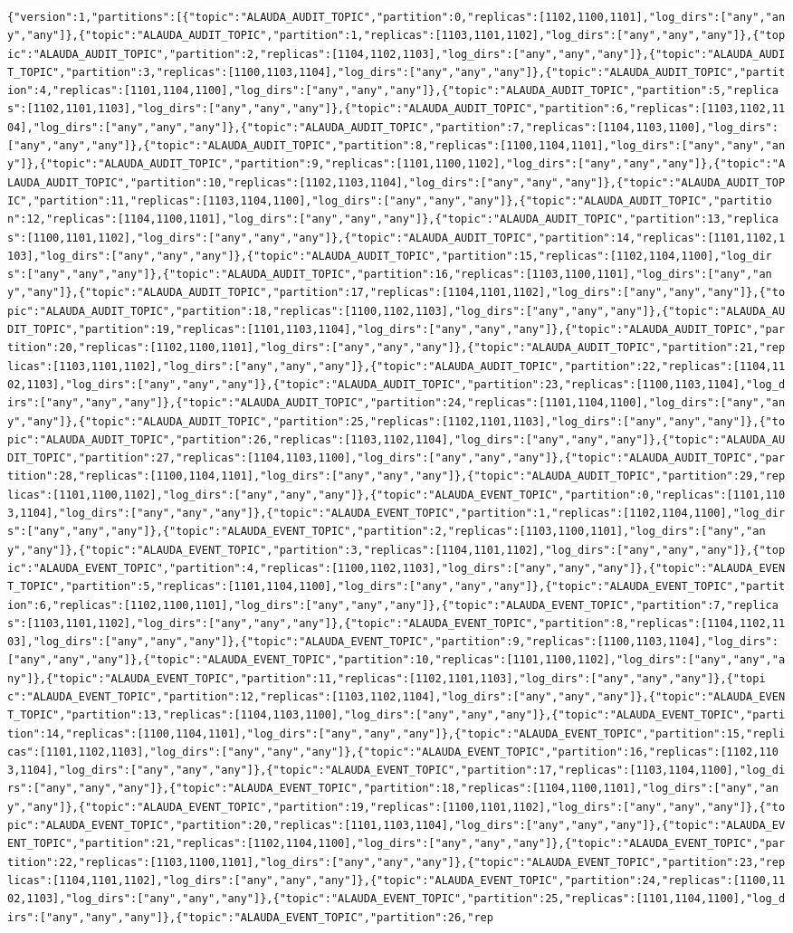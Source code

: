 ```shell
{"version":1,"partitions":[{"topic":"ALAUDA_AUDIT_TOPIC","partition":0,"replicas":[1102,1100,1101],"log_dirs":["any","any","any"]},{"topic":"ALAUDA_AUDIT_TOPIC","partition":1,"replicas":[1103,1101,1102],"log_dirs":["any","any","any"]},{"topic":"ALAUDA_AUDIT_TOPIC","partition":2,"replicas":[1104,1102,1103],"log_dirs":["any","any","any"]},{"topic":"ALAUDA_AUDIT_TOPIC","partition":3,"replicas":[1100,1103,1104],"log_dirs":["any","any","any"]},{"topic":"ALAUDA_AUDIT_TOPIC","partition":4,"replicas":[1101,1104,1100],"log_dirs":["any","any","any"]},{"topic":"ALAUDA_AUDIT_TOPIC","partition":5,"replicas":[1102,1101,1103],"log_dirs":["any","any","any"]},{"topic":"ALAUDA_AUDIT_TOPIC","partition":6,"replicas":[1103,1102,1104],"log_dirs":["any","any","any"]},{"topic":"ALAUDA_AUDIT_TOPIC","partition":7,"replicas":[1104,1103,1100],"log_dirs":["any","any","any"]},{"topic":"ALAUDA_AUDIT_TOPIC","partition":8,"replicas":[1100,1104,1101],"log_dirs":["any","any","any"]},{"topic":"ALAUDA_AUDIT_TOPIC","partition":9,"replicas":[1101,1100,1102],"log_dirs":["any","any","any"]},{"topic":"ALAUDA_AUDIT_TOPIC","partition":10,"replicas":[1102,1103,1104],"log_dirs":["any","any","any"]},{"topic":"ALAUDA_AUDIT_TOPIC","partition":11,"replicas":[1103,1104,1100],"log_dirs":["any","any","any"]},{"topic":"ALAUDA_AUDIT_TOPIC","partition":12,"replicas":[1104,1100,1101],"log_dirs":["any","any","any"]},{"topic":"ALAUDA_AUDIT_TOPIC","partition":13,"replicas":[1100,1101,1102],"log_dirs":["any","any","any"]},{"topic":"ALAUDA_AUDIT_TOPIC","partition":14,"replicas":[1101,1102,1103],"log_dirs":["any","any","any"]},{"topic":"ALAUDA_AUDIT_TOPIC","partition":15,"replicas":[1102,1104,1100],"log_dirs":["any","any","any"]},{"topic":"ALAUDA_AUDIT_TOPIC","partition":16,"replicas":[1103,1100,1101],"log_dirs":["any","any","any"]},{"topic":"ALAUDA_AUDIT_TOPIC","partition":17,"replicas":[1104,1101,1102],"log_dirs":["any","any","any"]},{"topic":"ALAUDA_AUDIT_TOPIC","partition":18,"replicas":[1100,1102,1103],"log_dirs":["any","any","any"]},{"topic":"ALAUDA_AUDIT_TOPIC","partition":19,"replicas":[1101,1103,1104],"log_dirs":["any","any","any"]},{"topic":"ALAUDA_AUDIT_TOPIC","partition":20,"replicas":[1102,1100,1101],"log_dirs":["any","any","any"]},{"topic":"ALAUDA_AUDIT_TOPIC","partition":21,"replicas":[1103,1101,1102],"log_dirs":["any","any","any"]},{"topic":"ALAUDA_AUDIT_TOPIC","partition":22,"replicas":[1104,1102,1103],"log_dirs":["any","any","any"]},{"topic":"ALAUDA_AUDIT_TOPIC","partition":23,"replicas":[1100,1103,1104],"log_dirs":["any","any","any"]},{"topic":"ALAUDA_AUDIT_TOPIC","partition":24,"replicas":[1101,1104,1100],"log_dirs":["any","any","any"]},{"topic":"ALAUDA_AUDIT_TOPIC","partition":25,"replicas":[1102,1101,1103],"log_dirs":["any","any","any"]},{"topic":"ALAUDA_AUDIT_TOPIC","partition":26,"replicas":[1103,1102,1104],"log_dirs":["any","any","any"]},{"topic":"ALAUDA_AUDIT_TOPIC","partition":27,"replicas":[1104,1103,1100],"log_dirs":["any","any","any"]},{"topic":"ALAUDA_AUDIT_TOPIC","partition":28,"replicas":[1100,1104,1101],"log_dirs":["any","any","any"]},{"topic":"ALAUDA_AUDIT_TOPIC","partition":29,"replicas":[1101,1100,1102],"log_dirs":["any","any","any"]},{"topic":"ALAUDA_EVENT_TOPIC","partition":0,"replicas":[1101,1103,1104],"log_dirs":["any","any","any"]},{"topic":"ALAUDA_EVENT_TOPIC","partition":1,"replicas":[1102,1104,1100],"log_dirs":["any","any","any"]},{"topic":"ALAUDA_EVENT_TOPIC","partition":2,"replicas":[1103,1100,1101],"log_dirs":["any","any","any"]},{"topic":"ALAUDA_EVENT_TOPIC","partition":3,"replicas":[1104,1101,1102],"log_dirs":["any","any","any"]},{"topic":"ALAUDA_EVENT_TOPIC","partition":4,"replicas":[1100,1102,1103],"log_dirs":["any","any","any"]},{"topic":"ALAUDA_EVENT_TOPIC","partition":5,"replicas":[1101,1104,1100],"log_dirs":["any","any","any"]},{"topic":"ALAUDA_EVENT_TOPIC","partition":6,"replicas":[1102,1100,1101],"log_dirs":["any","any","any"]},{"topic":"ALAUDA_EVENT_TOPIC","partition":7,"replicas":[1103,1101,1102],"log_dirs":["any","any","any"]},{"topic":"ALAUDA_EVENT_TOPIC","partition":8,"replicas":[1104,1102,1103],"log_dirs":["any","any","any"]},{"topic":"ALAUDA_EVENT_TOPIC","partition":9,"replicas":[1100,1103,1104],"log_dirs":["any","any","any"]},{"topic":"ALAUDA_EVENT_TOPIC","partition":10,"replicas":[1101,1100,1102],"log_dirs":["any","any","any"]},{"topic":"ALAUDA_EVENT_TOPIC","partition":11,"replicas":[1102,1101,1103],"log_dirs":["any","any","any"]},{"topic":"ALAUDA_EVENT_TOPIC","partition":12,"replicas":[1103,1102,1104],"log_dirs":["any","any","any"]},{"topic":"ALAUDA_EVENT_TOPIC","partition":13,"replicas":[1104,1103,1100],"log_dirs":["any","any","any"]},{"topic":"ALAUDA_EVENT_TOPIC","partition":14,"replicas":[1100,1104,1101],"log_dirs":["any","any","any"]},{"topic":"ALAUDA_EVENT_TOPIC","partition":15,"replicas":[1101,1102,1103],"log_dirs":["any","any","any"]},{"topic":"ALAUDA_EVENT_TOPIC","partition":16,"replicas":[1102,1103,1104],"log_dirs":["any","any","any"]},{"topic":"ALAUDA_EVENT_TOPIC","partition":17,"replicas":[1103,1104,1100],"log_dirs":["any","any","any"]},{"topic":"ALAUDA_EVENT_TOPIC","partition":18,"replicas":[1104,1100,1101],"log_dirs":["any","any","any"]},{"topic":"ALAUDA_EVENT_TOPIC","partition":19,"replicas":[1100,1101,1102],"log_dirs":["any","any","any"]},{"topic":"ALAUDA_EVENT_TOPIC","partition":20,"replicas":[1101,1103,1104],"log_dirs":["any","any","any"]},{"topic":"ALAUDA_EVENT_TOPIC","partition":21,"replicas":[1102,1104,1100],"log_dirs":["any","any","any"]},{"topic":"ALAUDA_EVENT_TOPIC","partition":22,"replicas":[1103,1100,1101],"log_dirs":["any","any","any"]},{"topic":"ALAUDA_EVENT_TOPIC","partition":23,"replicas":[1104,1101,1102],"log_dirs":["any","any","any"]},{"topic":"ALAUDA_EVENT_TOPIC","partition":24,"replicas":[1100,1102,1103],"log_dirs":["any","any","any"]},{"topic":"ALAUDA_EVENT_TOPIC","partition":25,"replicas":[1101,1104,1100],"log_dirs":["any","any","any"]},{"topic":"ALAUDA_EVENT_TOPIC","partition":26,"rep
```